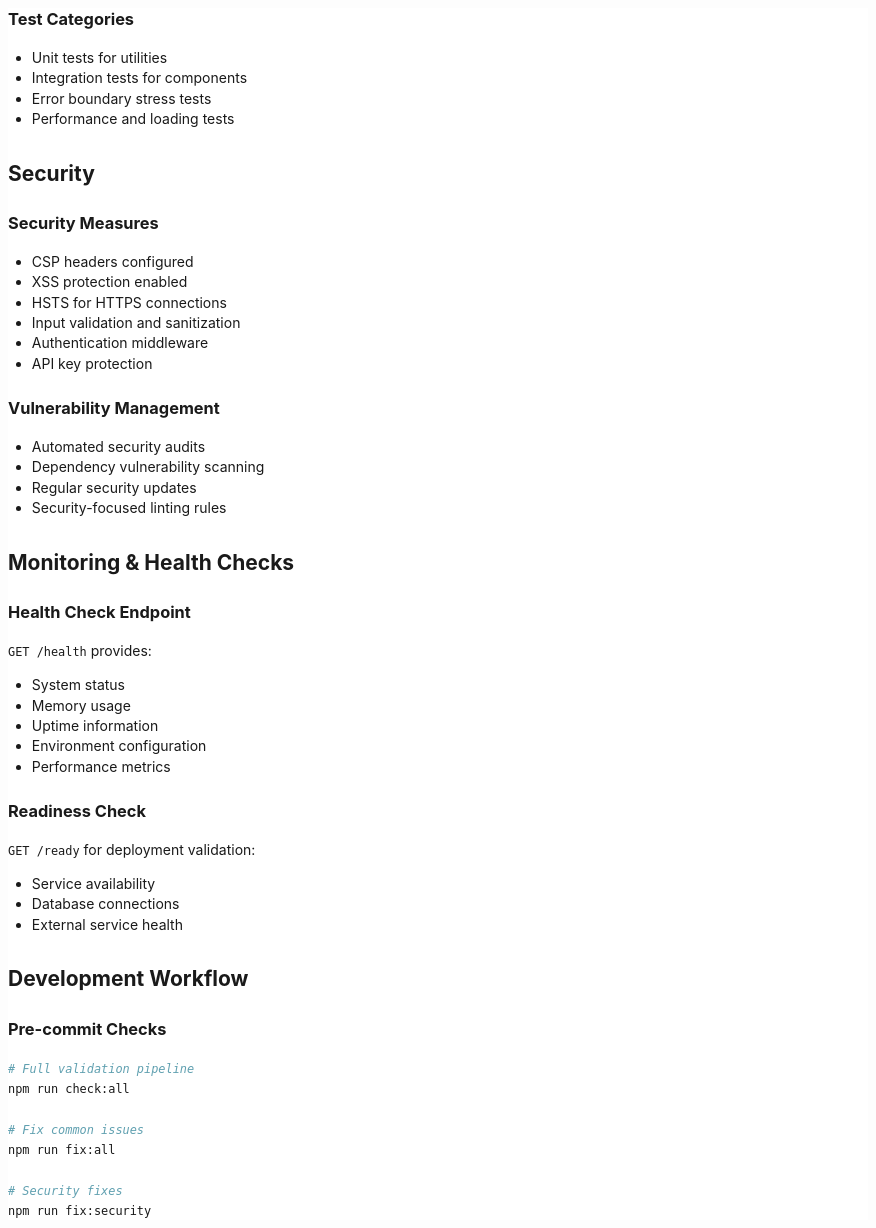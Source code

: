 ### Test Categories

- Unit tests for utilities
- Integration tests for components
- Error boundary stress tests
- Performance and loading tests

## Security

### Security Measures

- CSP headers configured
- XSS protection enabled
- HSTS for HTTPS connections
- Input validation and sanitization
- Authentication middleware
- API key protection

### Vulnerability Management

- Automated security audits
- Dependency vulnerability scanning
- Regular security updates
- Security-focused linting rules

## Monitoring & Health Checks

### Health Check Endpoint

`GET /health` provides:
- System status
- Memory usage
- Uptime information
- Environment configuration
- Performance metrics

### Readiness Check

`GET /ready` for deployment validation:
- Service availability
- Database connections
- External service health

## Development Workflow

### Pre-commit Checks

```bash
# Full validation pipeline
npm run check:all

# Fix common issues
npm run fix:all

# Security fixes
npm run fix:security
```
